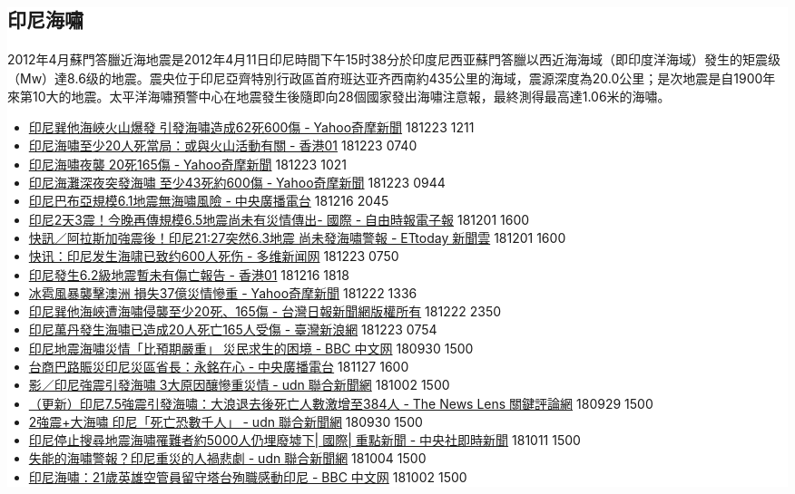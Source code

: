 ## 印尼海嘯

2012年4月蘇門答臘近海地震是2012年4月11日印尼時間下午15时38分於印度尼西亚蘇門答臘以西近海海域（即印度洋海域）發生的矩震级（Mw）達8.6级的地震。震央位于印尼亞齊特別行政區首府班达亚齐西南約435公里的海域，震源深度為20.0公里；是次地震是自1900年來第10大的地震。太平洋海嘯預警中心在地震發生後隨即向28個國家發出海嘯注意報，最終測得最高達1.06米的海嘯。
- [印尼巽他海峽火山爆發 引發海嘯造成62死600傷 - Yahoo奇摩新聞](https://tw.news.yahoo.com/%E5%8D%B0%E5%B0%BC%E5%B7%BD%E4%BB%96%E6%B5%B7%E5%B3%BD%E7%81%AB%E5%B1%B1%E7%88%86%E7%99%BC-%E5%BC%95%E7%99%BC%E6%B5%B7%E5%98%AF%E9%80%A0%E6%88%9043%E6%AD%BB600%E5%82%B7-041100042.html "印尼巽他海峽火山爆發 引發海嘯造成62死600傷 - Yahoo奇摩新聞") 181223 1211
- [印尼海嘯至少20人死當局：或與火山活動有關 - 香港01](https://www.hk01.com/%E5%8D%B3%E6%99%82%E5%9C%8B%E9%9A%9B/274481/%E5%8D%B0%E5%B0%BC%E6%B5%B7%E5%98%AF%E8%87%B3%E5%B0%9120%E4%BA%BA%E6%AD%BB-%E7%95%B6%E5%B1%80-%E6%88%96%E8%88%87%E7%81%AB%E5%B1%B1%E6%B4%BB%E5%8B%95%E6%9C%89%E9%97%9C "印尼海嘯至少20人死當局：或與火山活動有關 - 香港01") 181223 0740
- [印尼海嘯夜襲 20死165傷 - Yahoo奇摩新聞](https://tw.news.yahoo.com/%E5%8D%B0%E5%B0%BC%E6%B5%B7%E5%98%AF%E5%A4%9C%E8%A5%B2-20%E6%AD%BB165%E5%82%B7-022102713.html "印尼海嘯夜襲 20死165傷 - Yahoo奇摩新聞") 181223 1021
- [印尼海灘深夜突發海嘯 至少43死約600傷 - Yahoo奇摩新聞](https://tw.news.yahoo.com/%E5%8D%B0%E5%B0%BC%E6%B5%B7%E7%81%98%E6%B7%B1%E5%A4%9C%E7%AA%81%E7%99%BC%E6%B5%B7%E5%98%AF-%E8%87%B3%E5%B0%9120%E6%AD%BB165%E5%82%B7-002459571.html "印尼海灘深夜突發海嘯 至少43死約600傷 - Yahoo奇摩新聞") 181223 0944
- [印尼巴布亞規模6.1地震無海嘯風險 - 中央廣播電台](https://www.rti.org.tw/news/view/id/2005331 "印尼巴布亞規模6.1地震無海嘯風險 - 中央廣播電台") 181216 2045
- [印尼2天3震！今晚再傳規模6.5地震尚未有災情傳出- 國際 - 自由時報電子報](http://news.ltn.com.tw/news/world/breakingnews/2630199 "印尼2天3震！今晚再傳規模6.5地震尚未有災情傳出- 國際 - 自由時報電子報") 181201 1600
- [快訊／阿拉斯加強震後！印尼21:27突然6.3地震 尚未發海嘯警報 - ETtoday 新聞雲](https://www.ettoday.net/news/20181201/1320708.htm "快訊／阿拉斯加強震後！印尼21:27突然6.3地震 尚未發海嘯警報 - ETtoday 新聞雲") 181201 1600
- [快讯：印尼发生海啸已致约600人死伤 - 多维新闻网](http://news.dwnews.com/global/news/2018-12-22/60107179.html "快讯：印尼发生海啸已致约600人死伤 - 多维新闻网") 181223 0750
- [印尼發生6.2級地震暫未有傷亡報告 - 香港01](https://www.hk01.com/%E5%8D%B3%E6%99%82%E5%9C%8B%E9%9A%9B/271782/%E5%8D%B0%E5%B0%BC%E7%99%BC%E7%94%9F6-2%E7%B4%9A%E5%9C%B0%E9%9C%87-%E6%9A%AB%E6%9C%AA%E6%9C%89%E5%82%B7%E4%BA%A1%E5%A0%B1%E5%91%8A "印尼發生6.2級地震暫未有傷亡報告 - 香港01") 181216 1818
- [冰雹風暴襲擊澳洲 損失37億災情慘重 - Yahoo奇摩新聞](https://tw.news.yahoo.com/%E5%86%B0%E9%9B%B9%E9%A2%A8%E6%9A%B4%E8%A5%B2%E6%93%8A%E6%BE%B3%E6%B4%B2-%E6%90%8D%E5%A4%B137%E5%84%84%E7%81%BD%E6%83%85%E6%85%98%E9%87%8D-040933685.html "冰雹風暴襲擊澳洲 損失37億災情慘重 - Yahoo奇摩新聞") 181222 1336
- [印尼巽他海峽遭海嘯侵襲至少20死、165傷 - 台灣日報新聞網版權所有](http://www.taiwandaily.net/%E5%8D%B0%E5%B0%BC%E5%B7%BD%E4%BB%96%E6%B5%B7%E5%B3%BD%E9%81%AD%E6%B5%B7%E5%98%AF%E4%BE%B5%E8%A5%B2-%E8%87%B3%E5%B0%9120%E6%AD%BB%E3%80%81165%E5%82%B7/ "印尼巽他海峽遭海嘯侵襲至少20死、165傷 - 台灣日報新聞網版權所有") 181222 2350
- [印尼萬丹發生海嘯已造成20人死亡165人受傷 - 臺灣新浪網](https://news.sina.com.tw/article/20181223/29376106.html "印尼萬丹發生海嘯已造成20人死亡165人受傷 - 臺灣新浪網") 181223 0754
- [印尼地震海嘯災情「比預期嚴重」 災民求生的困境 - BBC 中文网](https://www.bbc.com/zhongwen/trad/world-45696849 "印尼地震海嘯災情「比預期嚴重」 災民求生的困境 - BBC 中文网") 180930 1500
- [台商巴路賑災印尼災區省長：永銘在心 - 中央廣播電台](https://www.rti.org.tw/news/view/id/2003488 "台商巴路賑災印尼災區省長：永銘在心 - 中央廣播電台") 181127 1600
- [影／印尼強震引發海嘯 3大原因釀慘重災情 - udn 聯合新聞網](https://udn.com/news/story/6809/3399480 "影／印尼強震引發海嘯 3大原因釀慘重災情 - udn 聯合新聞網") 181002 1500
- [（更新）印尼7.5強震引發海嘯：大浪退去後死亡人數激增至384人 - The News Lens 關鍵評論網](https://asean.thenewslens.com/article/105086 "（更新）印尼7.5強震引發海嘯：大浪退去後死亡人數激增至384人 - The News Lens 關鍵評論網") 180929 1500
- [2強震+大海嘯 印尼「死亡恐數千人」 - udn 聯合新聞網](https://udn.com/news/story/11314/3394864 "2強震+大海嘯 印尼「死亡恐數千人」 - udn 聯合新聞網") 180930 1500
- [印尼停止搜尋地震海嘯罹難者約5000人仍埋廢墟下| 國際| 重點新聞 - 中央社即時新聞](https://www.cna.com.tw/news/firstnews/201810110397.aspx "印尼停止搜尋地震海嘯罹難者約5000人仍埋廢墟下| 國際| 重點新聞 - 中央社即時新聞") 181011 1500
- [失能的海嘯警報？印尼重災的人禍悲劇 - udn 聯合新聞網](https://global.udn.com/global_vision/story/8662/3402629 "失能的海嘯警報？印尼重災的人禍悲劇 - udn 聯合新聞網") 181004 1500
- [印尼海嘯：21歲英雄空管員留守塔台殉職感動印尼 - BBC 中文网](https://www.bbc.com/zhongwen/trad/world-45722470 "印尼海嘯：21歲英雄空管員留守塔台殉職感動印尼 - BBC 中文网") 181002 1500
